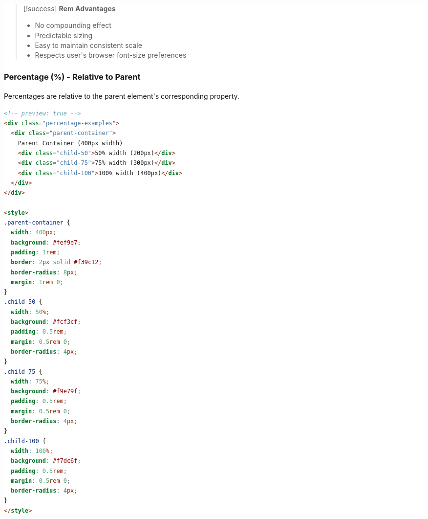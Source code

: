 > [!success] **Rem Advantages**
> - No compounding effect
> - Predictable sizing
> - Easy to maintain consistent scale
> - Respects user's browser font-size preferences

### Percentage (%) - Relative to Parent

Percentages are relative to the parent element's corresponding property.

```html
<!-- preview: true -->
<div class="percentage-examples">
  <div class="parent-container">
    Parent Container (400px width)
    <div class="child-50">50% width (200px)</div>
    <div class="child-75">75% width (300px)</div>
    <div class="child-100">100% width (400px)</div>
  </div>
</div>

<style>
.parent-container {
  width: 400px;
  background: #fef9e7;
  padding: 1rem;
  border: 2px solid #f39c12;
  border-radius: 8px;
  margin: 1rem 0;
}
.child-50 {
  width: 50%;
  background: #fcf3cf;
  padding: 0.5rem;
  margin: 0.5rem 0;
  border-radius: 4px;
}
.child-75 {
  width: 75%;
  background: #f9e79f;
  padding: 0.5rem;
  margin: 0.5rem 0;
  border-radius: 4px;
}
.child-100 {
  width: 100%;
  background: #f7dc6f;
  padding: 0.5rem;
  margin: 0.5rem 0;
  border-radius: 4px;
}
</style>
```
